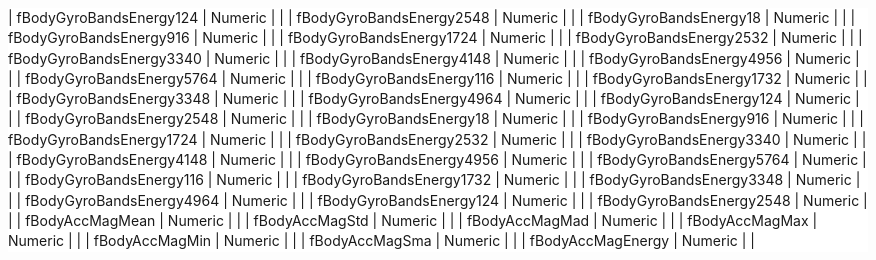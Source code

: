 | fBodyGyroBandsEnergy124 | Numeric | |
| fBodyGyroBandsEnergy2548 | Numeric | |
| fBodyGyroBandsEnergy18 | Numeric | |
| fBodyGyroBandsEnergy916 | Numeric | |
| fBodyGyroBandsEnergy1724 | Numeric | |
| fBodyGyroBandsEnergy2532 | Numeric | |
| fBodyGyroBandsEnergy3340 | Numeric | |
| fBodyGyroBandsEnergy4148 | Numeric | |
| fBodyGyroBandsEnergy4956 | Numeric | |
| fBodyGyroBandsEnergy5764 | Numeric | |
| fBodyGyroBandsEnergy116 | Numeric | |
| fBodyGyroBandsEnergy1732 | Numeric | |
| fBodyGyroBandsEnergy3348 | Numeric | |
| fBodyGyroBandsEnergy4964 | Numeric | |
| fBodyGyroBandsEnergy124 | Numeric | |
| fBodyGyroBandsEnergy2548 | Numeric | |
| fBodyGyroBandsEnergy18 | Numeric | |
| fBodyGyroBandsEnergy916 | Numeric | |
| fBodyGyroBandsEnergy1724 | Numeric | |
| fBodyGyroBandsEnergy2532 | Numeric | |
| fBodyGyroBandsEnergy3340 | Numeric | |
| fBodyGyroBandsEnergy4148 | Numeric | |
| fBodyGyroBandsEnergy4956 | Numeric | |
| fBodyGyroBandsEnergy5764 | Numeric | |
| fBodyGyroBandsEnergy116 | Numeric | |
| fBodyGyroBandsEnergy1732 | Numeric | |
| fBodyGyroBandsEnergy3348 | Numeric | |
| fBodyGyroBandsEnergy4964 | Numeric | |
| fBodyGyroBandsEnergy124 | Numeric | |
| fBodyGyroBandsEnergy2548 | Numeric | |
| fBodyAccMagMean | Numeric | |
| fBodyAccMagStd | Numeric | |
| fBodyAccMagMad | Numeric | |
| fBodyAccMagMax | Numeric | |
| fBodyAccMagMin | Numeric | |
| fBodyAccMagSma | Numeric | |
| fBodyAccMagEnergy | Numeric | |
